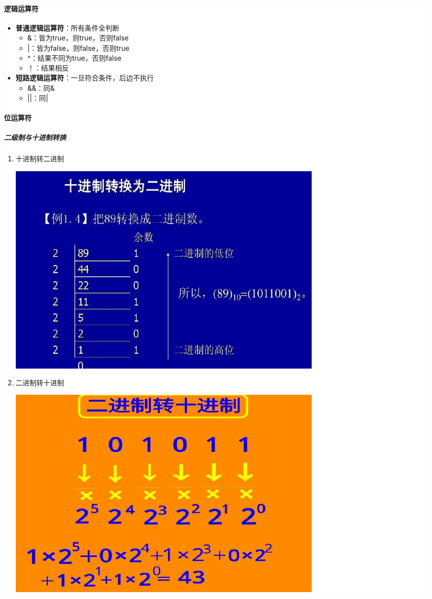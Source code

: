 #### 逻辑运算符

- **普通逻辑运算符**：所有条件全判断
  - &：皆为true，则true，否则false
  - |：皆为false，则false，否则true
  - ^：结果不同为true，否则false
  - ！：结果相反
- **短路逻辑运算符**：一旦符合条件，后边不执行
  - &&：同&
  - ||：同|

#### 位运算符

##### 二级制与十进制转换

1. 十进制转二进制

   ![img](pictures/472309f7905298220b7925645dc569c10b46d4ec.png)

2. 二进制转十进制

   ![img](pictures/caef76094b36acaf50c3fde2f4d69f1a01e99ca2.png)
